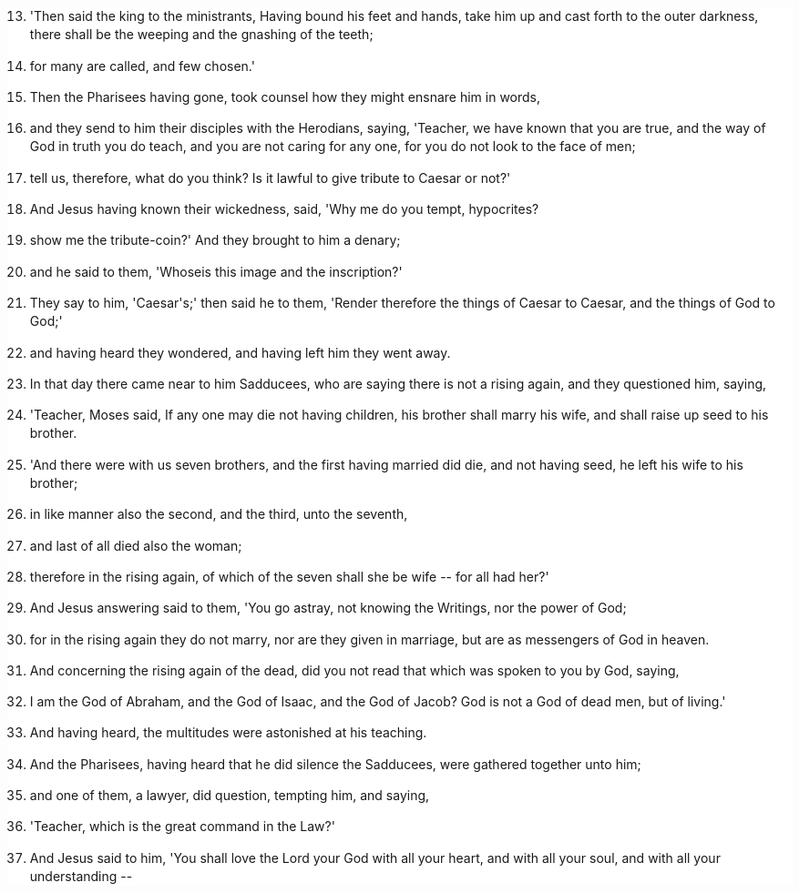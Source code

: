 13. 'Then said the king to the ministrants, Having bound his feet and hands, take him up and cast forth to the outer darkness, there shall be the weeping and the gnashing of the teeth;

14. for many are called, and few chosen.'

15. Then the Pharisees having gone, took counsel how they might ensnare him in words,

16. and they send to him their disciples with the Herodians, saying, 'Teacher, we have known that you are true, and the way of God in truth you do teach, and you are not caring for any one, for you do not look to the face of men;

17. tell us, therefore, what do you think? Is it lawful to give tribute to Caesar or not?'

18. And Jesus having known their wickedness, said, 'Why me do you tempt, hypocrites?

19. show me the tribute-coin?' And they brought to him a denary;

20. and he said to them, 'Whoseis this image and the inscription?'

21. They say to him, 'Caesar's;' then said he to them, 'Render therefore the things of Caesar to Caesar, and the things of God to God;'

22. and having heard they wondered, and having left him they went away.

23. In that day there came near to him Sadducees, who are saying there is not a rising again, and they questioned him, saying,

24. 'Teacher, Moses said, If any one may die not having children, his brother shall marry his wife, and shall raise up seed to his brother.

25. 'And there were with us seven brothers, and the first having married did die, and not having seed, he left his wife to his brother;

26. in like manner also the second, and the third, unto the seventh,

27. and last of all died also the woman;

28. therefore in the rising again, of which of the seven shall she be wife -- for all had her?'

29. And Jesus answering said to them, 'You go astray, not knowing the Writings, nor the power of God;

30. for in the rising again they do not marry, nor are they given in marriage, but are as messengers of God in heaven.

31. And concerning the rising again of the dead, did you not read that which was spoken to you by God, saying,

32. I am the God of Abraham, and the God of Isaac, and the God of Jacob? God is not a God of dead men, but of living.'

33. And having heard, the multitudes were astonished at his teaching.

34. And the Pharisees, having heard that he did silence the Sadducees, were gathered together unto him;

35. and one of them, a lawyer, did question, tempting him, and saying,

36. 'Teacher, which is the great command in the Law?'

37. And Jesus said to him, 'You shall love the Lord your God with all your heart, and with all your soul, and with all your understanding --
